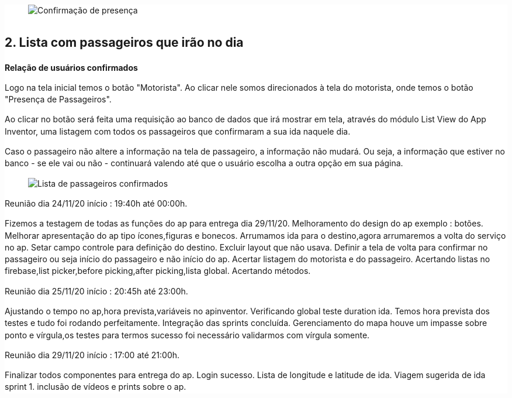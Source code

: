 <figure>
  <img src="https://uploaddeimagens.com.br/images/002/951/790/original/WhatsApp_Image_2020-11-07_at_21.11.41.jpeg?1604794457" alt="Confirmação de presença" width="380">
</figure>

## 2. Lista com passageiros que irão no dia

**Relação de usuários confirmados**

Logo na tela inicial temos o botão "Motorista". Ao clicar nele somos direcionados à tela do motorista, onde temos o botão "Presença de Passageiros".

Ao clicar no botão será feita  uma requisição ao banco de dados que irá mostrar em tela, através do módulo List View do App Inventor, uma listagem com todos os passageiros que confirmaram a sua ida naquele dia.

Caso o passageiro não altere a informação na tela de passageiro, a informação não mudará. Ou seja, a informação que estiver no banco - se ele vai ou não - continuará valendo até que o usuário escolha a outra opção em sua página.


<figure>
  <img src="https://uploaddeimagens.com.br/images/002/951/792/original/WhatsApp_Image_2020-11-07_at_21.11.41_%281%29.jpeg?1604794523" alt="Lista de passageiros confirmados" width="380">
</figure>

Reunião dia 24/11/20 início : 19:40h até 00:00h.

Fizemos a testagem de todas as funções do ap para entrega dia 29/11/20.
Melhoramento do design do ap exemplo : botões.
Melhorar apresentação do ap tipo ícones,figuras e bonecos.
Arrumamos ida para o destino,agora arrumaremos a volta do serviço no ap.
Setar campo controle para definição do destino.
Excluir layout que não usava.
Definir a tela de volta para confirmar no passageiro ou seja início do passageiro e não início do ap.
Acertar listagem do motorista e do passageiro.
Acertando listas no firebase,list picker,before picking,after picking,lista global.
Acertando métodos.

Reunião dia 25/11/20 início : 20:45h até 23:00h.

Ajustando o tempo no ap,hora prevista,variáveis no apinventor.
Verificando global teste duration ida.
Temos hora prevista dos testes e tudo foi rodando perfeitamente.
Integração das sprints concluída.
Gerenciamento do mapa houve um impasse sobre ponto e vírgula,os testes para termos sucesso foi necessário validarmos com vírgula somente.

Reunião dia 29/11/20 início : 17:00 até 21:00h.

Finalizar todos componentes para entrega do ap.
Login sucesso.
Lista de longitude e latitude de ida.
Viagem sugerida de ida sprint 1.
inclusão de vídeos e prints sobre o ap.
